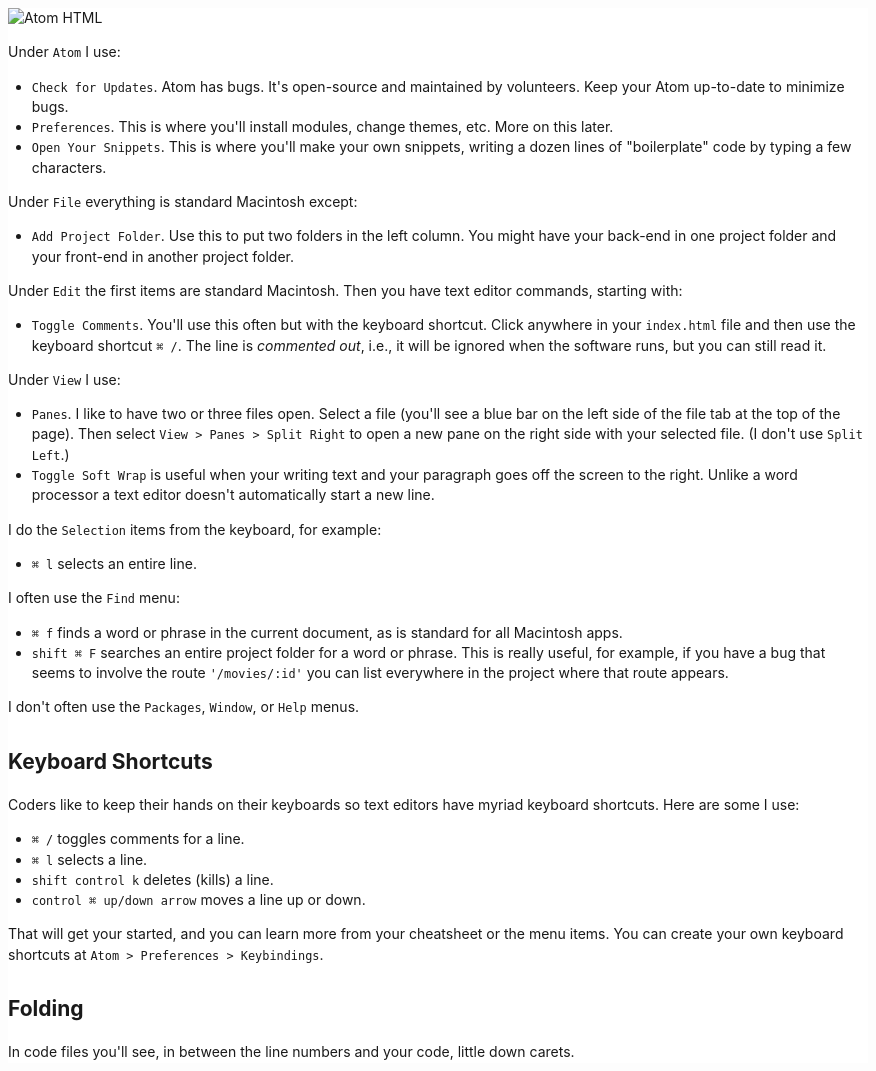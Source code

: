 ![Atom HTML](https://github.com/tdkehoe/Learn-To-Code-By-Breaking-Stuff/blob/master/media/atom_menu_bar.png)

Under ```Atom``` I use:

* ```Check for Updates```. Atom has bugs. It's open-source and maintained by volunteers. Keep your Atom up-to-date to minimize bugs.
* ```Preferences```. This is where you'll install modules, change themes, etc. More on this later.
* ```Open Your Snippets```. This is where you'll make your own snippets, writing a dozen lines of "boilerplate" code by typing a few characters.

Under ```File``` everything is standard Macintosh except:
* ```Add Project Folder```. Use this to put two folders in the left column. You might have your back-end in one project folder and your front-end in another project folder.

Under ```Edit``` the first items are standard Macintosh. Then you have text editor commands, starting with:
* ```Toggle Comments```. You'll use this often but with the keyboard shortcut. Click anywhere in your ```index.html``` file and then use the keyboard shortcut ```⌘ /```. The line is _commented out_, i.e., it will be ignored when the software runs, but you can still read it.

Under ```View``` I use:
* ```Panes```. I like to have two or three files open. Select a file (you'll see a blue bar on the left side of the file tab at the top of the page). Then select ```View > Panes > Split Right``` to open a new pane on the right side with your selected file. (I don't use ```Split Left```.)
* ```Toggle Soft Wrap``` is useful when your writing text and your paragraph goes off the screen to the right. Unlike a word processor a text editor doesn't automatically start a new line.

I do the ```Selection``` items from the keyboard, for example:
* ```⌘ l``` selects an entire line.

I often use the ```Find``` menu:
* ```⌘ f``` finds a word or phrase in the current document, as is standard for all Macintosh apps.
* ```shift ⌘ F``` searches an entire project folder for a word or phrase. This is really useful, for example, if you have a bug that seems to involve the route ```'/movies/:id'``` you can list everywhere in the project where that route appears.

I don't often use the ```Packages```, ```Window```, or ```Help``` menus.

## Keyboard Shortcuts

Coders like to keep their hands on their keyboards so text editors have myriad keyboard shortcuts. Here are some I use:

* ```⌘ /``` toggles comments for a line.
* ```⌘ l``` selects a line.
* ```shift control k``` deletes (kills) a line.
* ```control ⌘ up/down arrow``` moves a line up or down.

That will get your started, and you can learn more from your cheatsheet or the menu items. You can create your own keyboard shortcuts at ```Atom > Preferences > Keybindings```.

## Folding

In code files you'll see, in between the line numbers and your code, little down carets.
